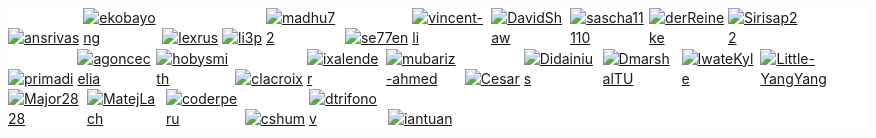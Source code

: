   <a href="https://github.com/ansrivas"><img src="https://avatars1.githubusercontent.com/u/1695056?v=4" alt="ansrivas" title="ansrivas" width="75" height="75" style="width:75px;max-width:75px;height:75px" /></a>
  <a href="https://github.com/ekobayong"><img src="https://avatars1.githubusercontent.com/u/878170?v=4" alt="ekobayong" title="ekobayong" width="75" height="75" style="width:75px;max-width:75px;height:75px" /></a>
  <a href="https://github.com/lexrus"><img src="https://avatars1.githubusercontent.com/u/219689?v=4" alt="lexrus" title="lexrus" width="75" height="75" style="width:75px;max-width:75px;height:75px" /></a>
  <a href="https://github.com/li3p"><img src="https://avatars1.githubusercontent.com/u/55519?v=4" alt="li3p" title="li3p" width="75" height="75" style="width:75px;max-width:75px;height:75px" /></a>
  <a href="https://github.com/madhu72"><img src="https://avatars1.githubusercontent.com/u/10324127?v=4" alt="madhu72" title="madhu72" width="75" height="75" style="width:75px;max-width:75px;height:75px" /></a>
  <a href="https://github.com/se77en"><img src="https://avatars1.githubusercontent.com/u/1468284?v=4" alt="se77en" title="se77en" width="75" height="75" style="width:75px;max-width:75px;height:75px" /></a>
  <a href="https://github.com/vincent-li"><img src="https://avatars1.githubusercontent.com/u/765470?v=4" alt="vincent-li" title="vincent-li" width="75" height="75" style="width:75px;max-width:75px;height:75px" /></a>
  <a href="https://github.com/DavidShaw"><img src="https://avatars1.githubusercontent.com/u/356970?v=4" alt="DavidShaw" title="DavidShaw" width="75" height="75" style="width:75px;max-width:75px;height:75px" /></a>
  <a href="https://github.com/sascha11110"><img src="https://avatars1.githubusercontent.com/u/15168372?v=4" alt="sascha11110" title="sascha11110" width="75" height="75" style="width:75px;max-width:75px;height:75px" /></a>
  <a href="https://github.com/derReineke"><img src="https://avatars1.githubusercontent.com/u/35681013?v=4" alt="derReineke" title="derReineke" width="75" height="75" style="width:75px;max-width:75px;height:75px" /></a>
  <a href="https://github.com/Sirisap22"><img src="https://avatars1.githubusercontent.com/u/58851659?v=4" alt="Sirisap22" title="Sirisap22" width="75" height="75" style="width:75px;max-width:75px;height:75px" /></a>
  <a href="https://github.com/primadi"><img src="https://avatars1.githubusercontent.com/u/7625413?v=4" alt="primadi" title="primadi" width="75" height="75" style="width:75px;max-width:75px;height:75px" /></a>
  <a href="https://github.com/agoncecelia"><img src="https://avatars1.githubusercontent.com/u/10442924?v=4" alt="agoncecelia" title="agoncecelia" width="75" height="75" style="width:75px;max-width:75px;height:75px" /></a>
  <a href="https://github.com/hobysmith"><img src="https://avatars1.githubusercontent.com/u/6063391?v=4" alt="hobysmith" title="hobysmith" width="75" height="75" style="width:75px;max-width:75px;height:75px" /></a>
  <a href="https://github.com/clacroix"><img src="https://avatars1.githubusercontent.com/u/611064?v=4" alt="clacroix" title="clacroix" width="75" height="75" style="width:75px;max-width:75px;height:75px" /></a>
  <a href="https://github.com/ixalender"><img src="https://avatars1.githubusercontent.com/u/877376?v=4" alt="ixalender" title="ixalender" width="75" height="75" style="width:75px;max-width:75px;height:75px" /></a>
  <a href="https://github.com/mubariz-ahmed"><img src="https://avatars1.githubusercontent.com/u/18215455?v=4" alt="mubariz-ahmed" title="mubariz-ahmed" width="75" height="75" style="width:75px;max-width:75px;height:75px" /></a>
  <a href="https://github.com/Cesar"><img src="https://avatars1.githubusercontent.com/u/1581870?v=4" alt="Cesar" title="Cesar" width="75" height="75" style="width:75px;max-width:75px;height:75px" /></a>
  <a href="https://github.com/Didainius"><img src="https://avatars1.githubusercontent.com/u/15804230?v=4" alt="Didainius" title="Didainius" width="75" height="75" style="width:75px;max-width:75px;height:75px" /></a>
  <a href="https://github.com/DmarshalTU"><img src="https://avatars1.githubusercontent.com/u/59089266?v=4" alt="DmarshalTU" title="DmarshalTU" width="75" height="75" style="width:75px;max-width:75px;height:75px" /></a>
  <a href="https://github.com/IwateKyle"><img src="https://avatars1.githubusercontent.com/u/658799?v=4" alt="IwateKyle" title="IwateKyle" width="75" height="75" style="width:75px;max-width:75px;height:75px" /></a>
  <a href="https://github.com/Little-YangYang"><img src="https://avatars1.githubusercontent.com/u/10755202?v=4" alt="Little-YangYang" title="Little-YangYang" width="75" height="75" style="width:75px;max-width:75px;height:75px" /></a>
  <a href="https://github.com/Major2828"><img src="https://avatars1.githubusercontent.com/u/19783402?v=4" alt="Major2828" title="Major2828" width="75" height="75" style="width:75px;max-width:75px;height:75px" /></a>
  <a href="https://github.com/MatejLach"><img src="https://avatars1.githubusercontent.com/u/531930?v=4" alt="MatejLach" title="MatejLach" width="75" height="75" style="width:75px;max-width:75px;height:75px" /></a>
  <a href="https://github.com/coderperu"><img src="https://avatars1.githubusercontent.com/u/68706957?v=4" alt="coderperu" title="coderperu" width="75" height="75" style="width:75px;max-width:75px;height:75px" /></a>
  <a href="https://github.com/cshum"><img src="https://avatars1.githubusercontent.com/u/293790?v=4" alt="cshum" title="cshum" width="75" height="75" style="width:75px;max-width:75px;height:75px" /></a>
  <a href="https://github.com/dtrifonov"><img src="https://avatars1.githubusercontent.com/u/1520118?v=4" alt="dtrifonov" title="dtrifonov" width="75" height="75" style="width:75px;max-width:75px;height:75px" /></a>
  <a href="https://github.com/iantuan"><img src="https://avatars1.githubusercontent.com/u/4869968?v=4" alt="iantuan" title="iantuan" width="75" height="75" style="width:75px;max-width:75px;height:75px" /></a>